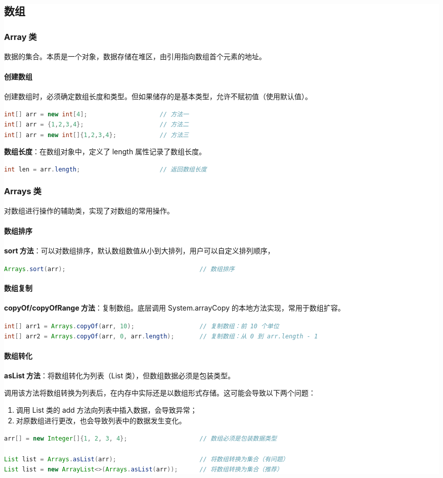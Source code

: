 
## 数组
### Array 类

数据的集合。本质是一个对象，数据存储在堆区，由引用指向数组首个元素的地址。

#### 创建数组

创建数组时，必须确定数组长度和类型。但如果储存的是基本类型，允许不赋初值（使用默认值）。

```java
int[] arr = new int[4];                    // 方法一
int[] arr = {1,2,3,4};                     // 方法二
int[] arr = new int[]{1,2,3,4};            // 方法三
```

**数组长度**：在数组对象中，定义了 length 属性记录了数组长度。

```java
int len = arr.length;                      // 返回数组长度  
```


### Arrays 类

对数组进行操作的辅助类，实现了对数组的常用操作。

#### 数组排序

**sort 方法**：可以对数组排序，默认数组数值从小到大排列，用户可以自定义排列顺序，

```java
Arrays.sort(arr);                                     // 数组排序
```

#### 数组复制

**copyOf/copyOfRange 方法**：复制数组。底层调用 System.arrayCopy 的本地方法实现，常用于数组扩容。

```java
int[] arr1 = Arrays.copyOf(arr, 10);                  // 复制数组：前 10 个单位
int[] arr2 = Arrays.copyOf(arr, 0, arr.length);       // 复制数组：从 0 到 arr.length - 1
```

#### 数组转化

**asList 方法**：将数组转化为列表（List 类），但数组数据必须是包装类型。

调用该方法将数组转换为列表后，在内存中实际还是以数组形式存储。这可能会导致以下两个问题：
1. 调用 List 类的 add 方法向列表中插入数据，会导致异常；
2. 对原数组进行更改，也会导致列表中的数据发生变化。


```java
arr[] = new Integer[]{1, 2, 3, 4};                    // 数组必须是包装数据类型

List list = Arrays.asList(arr);                       // 将数组转换为集合（有问题）               
List list = new ArrayList<>(Arrays.asList(arr));      // 将数组转换为集合（推荐）  
```

